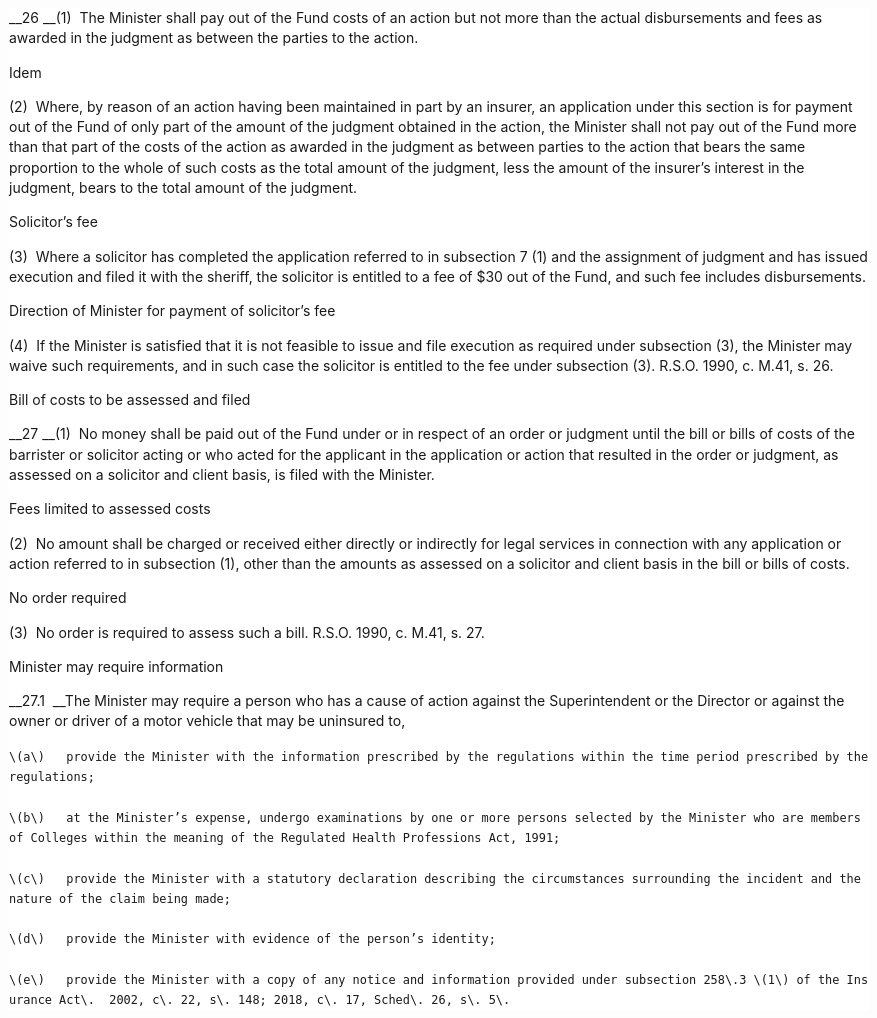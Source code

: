 <a id="BK27"></a>__26 __\(1\)  The Minister shall pay out of the Fund costs of an action but not more than the actual disbursements and fees as awarded in the judgment as between the parties to the action\.

Idem

\(2\)  Where, by reason of an action having been maintained in part by an insurer, an application under this section is for payment out of the Fund of only part of the amount of the judgment obtained in the action, the Minister shall not pay out of the Fund more than that part of the costs of the action as awarded in the judgment as between parties to the action that bears the same proportion to the whole of such costs as the total amount of the judgment, less the amount of the insurer’s interest in the judgment, bears to the total amount of the judgment\.

Solicitor’s fee

\(3\)  Where a solicitor has completed the application referred to in subsection 7 \(1\) and the assignment of judgment and has issued execution and filed it with the sheriff, the solicitor is entitled to a fee of $30 out of the Fund, and such fee includes disbursements\.

Direction of Minister for payment of solicitor’s fee

\(4\)  If the Minister is satisfied that it is not feasible to issue and file execution as required under subsection \(3\), the Minister may waive such requirements, and in such case the solicitor is entitled to the fee under subsection \(3\)\.  R\.S\.O\. 1990, c\. M\.41, s\. 26\.

Bill of costs to be assessed and filed

<a id="BK28"></a>__27 __\(1\)  No money shall be paid out of the Fund under or in respect of an order or judgment until the bill or bills of costs of the barrister or solicitor acting or who acted for the applicant in the application or action that resulted in the order or judgment, as assessed on a solicitor and client basis, is filed with the Minister\.

Fees limited to assessed costs

\(2\)  No amount shall be charged or received either directly or indirectly for legal services in connection with any application or action referred to in subsection \(1\), other than the amounts as assessed on a solicitor and client basis in the bill or bills of costs\.

No order required

\(3\)  No order is required to assess such a bill\.  R\.S\.O\. 1990, c\. M\.41, s\. 27\.

Minister may require information 

<a id="BK29"></a>__27\.1  __The Minister may require a person who has a cause of action against the Superintendent or the Director or against the owner or driver of a motor vehicle that may be uninsured to,

	\(a\)	provide the Minister with the information prescribed by the regulations within the time period prescribed by the regulations;

	\(b\)	at the Minister’s expense, undergo examinations by one or more persons selected by the Minister who are members of Colleges within the meaning of the Regulated Health Professions Act, 1991;

	\(c\)	provide the Minister with a statutory declaration describing the circumstances surrounding the incident and the nature of the claim being made;

	\(d\)	provide the Minister with evidence of the person’s identity;

	\(e\)	provide the Minister with a copy of any notice and information provided under subsection 258\.3 \(1\) of the Insurance Act\.  2002, c\. 22, s\. 148; 2018, c\. 17, Sched\. 26, s\. 5\.
